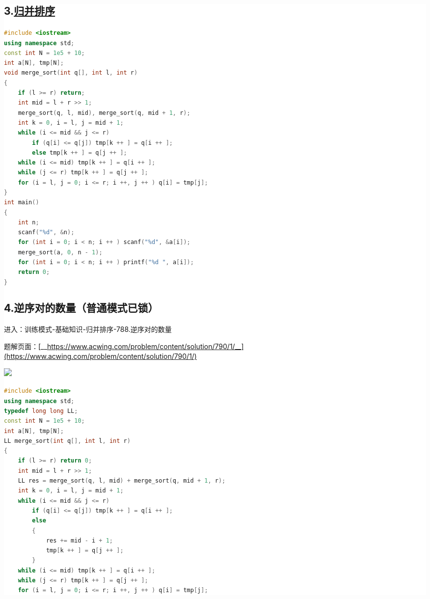 
## 3.[__归并排序__](https://www.acwing.com/problem/content/789/)

```cpp
#include <iostream>
using namespace std;
const int N = 1e5 + 10;
int a[N], tmp[N];
void merge_sort(int q[], int l, int r)
{
    if (l >= r) return;
    int mid = l + r >> 1;
    merge_sort(q, l, mid), merge_sort(q, mid + 1, r);
    int k = 0, i = l, j = mid + 1;
    while (i <= mid && j <= r)
        if (q[i] <= q[j]) tmp[k ++ ] = q[i ++ ];
        else tmp[k ++ ] = q[j ++ ];
    while (i <= mid) tmp[k ++ ] = q[i ++ ];
    while (j <= r) tmp[k ++ ] = q[j ++ ];
    for (i = l, j = 0; i <= r; i ++, j ++ ) q[i] = tmp[j];
}
int main()
{
    int n;
    scanf("%d", &n);
    for (int i = 0; i < n; i ++ ) scanf("%d", &a[i]);
    merge_sort(a, 0, n - 1);
    for (int i = 0; i < n; i ++ ) printf("%d ", a[i]);
    return 0;
}
```

## 4.逆序对的数量（普通模式已锁）

进入：训练模式-基础知识-归并排序-788.逆序对的数量

题解页面：[__https://www.acwing.com/problem/content/solution/790/1/__](https://www.acwing.com/problem/content/solution/790/1/)

![](https://tcs.teambition.net/storage/311z67b4fd6748e607470b876779454a26da?Signature=eyJhbGciOiJIUzI1NiIsInR5cCI6IkpXVCJ9.eyJBcHBJRCI6IjU5Mzc3MGZmODM5NjMyMDAyZTAzNThmMSIsIl9hcHBJZCI6IjU5Mzc3MGZmODM5NjMyMDAyZTAzNThmMSIsIl9vcmdhbml6YXRpb25JZCI6IiIsImV4cCI6MTYwNzY3NTA2OSwiaWF0IjoxNjA3MDcwMjY5LCJyZXNvdXJjZSI6Ii9zdG9yYWdlLzMxMXo2N2I0ZmQ2NzQ4ZTYwNzQ3MGI4NzY3Nzk0NTRhMjZkYSJ9.XazcZK_5J8CF0vJYHO1-2Q9wQpjnxTneSpUWqLF6b0E&download=image.png "")

```cpp
#include <iostream>
using namespace std;
typedef long long LL;
const int N = 1e5 + 10;
int a[N], tmp[N];
LL merge_sort(int q[], int l, int r)
{
    if (l >= r) return 0;
    int mid = l + r >> 1;
    LL res = merge_sort(q, l, mid) + merge_sort(q, mid + 1, r);
    int k = 0, i = l, j = mid + 1;
    while (i <= mid && j <= r)
        if (q[i] <= q[j]) tmp[k ++ ] = q[i ++ ];
        else
        {
            res += mid - i + 1;
            tmp[k ++ ] = q[j ++ ];
        }
    while (i <= mid) tmp[k ++ ] = q[i ++ ];
    while (j <= r) tmp[k ++ ] = q[j ++ ];
    for (i = l, j = 0; i <= r; i ++, j ++ ) q[i] = tmp[j];
```